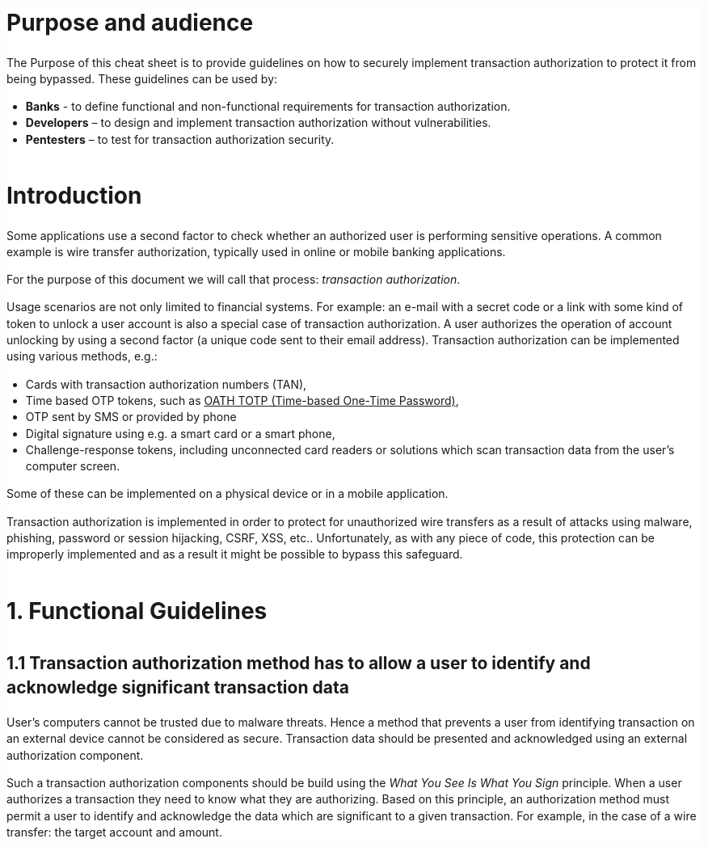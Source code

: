 # Purpose and audience

The Purpose of this cheat sheet is to provide guidelines on how to securely implement transaction authorization to protect it from being bypassed. These guidelines can be used by:

- **Banks** - to define functional and non-functional requirements for transaction authorization.
- **Developers** – to design and implement transaction authorization without vulnerabilities.
- **Pentesters** – to test for transaction authorization security.

# Introduction

Some applications use a second factor to check whether an authorized user is performing sensitive operations. A common example is wire transfer authorization, typically used in online or mobile banking applications.

For the purpose of this document we will call that process: *transaction authorization*.

Usage scenarios are not only limited to financial systems. For example: an e-mail with a secret code or a link with some kind of token to unlock a user account is also a special case of transaction authorization. A user authorizes the operation of account unlocking by using a second factor (a unique code sent to their email address). Transaction authorization can be implemented using various methods, e.g.:

- Cards with transaction authorization numbers (TAN),
- Time based OTP tokens, such as [OATH TOTP (Time-based One-Time Password)](https://en.wikipedia.org/wiki/Time-based_One-time_Password_Algorithm),
- OTP sent by SMS or provided by phone
- Digital signature using e.g. a smart card or a smart phone,
- Challenge-response tokens, including unconnected card readers or solutions which scan transaction data from the user’s computer screen.

Some of these can be implemented on a physical device or in a mobile application.

Transaction authorization is implemented in order to protect for unauthorized wire transfers as a result of attacks using malware, phishing, password or session hijacking, CSRF, XSS, etc.. Unfortunately, as with any piece of code, this protection can be improperly implemented and as a result it might be possible to bypass this safeguard.

# 1. Functional Guidelines

## 1.1 Transaction authorization method has to allow a user to identify and acknowledge significant transaction data

User’s computers cannot be trusted due to malware threats. Hence a method that prevents a user from identifying transaction on an external device cannot be considered as secure. Transaction data should be presented and acknowledged using an external authorization component.

Such a transaction authorization components should be build using the *What You See Is What You Sign* principle. When a user authorizes a transaction they need to know what they are authorizing. Based on this principle, an authorization method must permit a user to identify and acknowledge the data which are significant to a given transaction. For example, in the case of a wire transfer: the target account and amount.
